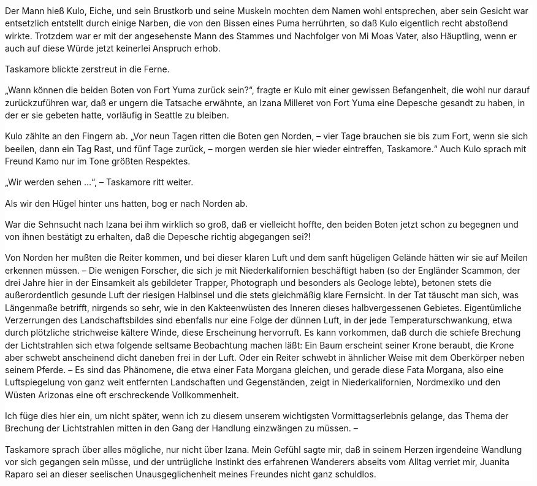 Der Mann hieß Kulo, Eiche, und sein Brustkorb und seine Muskeln mochten dem
Namen wohl entsprechen, aber sein Gesicht war entsetzlich entstellt durch
einige Narben, die von den Bissen eines Puma herrührten, so daß Kulo eigentlich
recht abstoßend wirkte. Trotzdem war er mit der angesehenste Mann des Stammes
und Nachfolger von Mi Moas Vater, also Häuptling, wenn er auch auf diese Würde
jetzt keinerlei Anspruch erhob.

Taskamore blickte zerstreut in die Ferne.

„Wann können die beiden Boten von Fort Yuma zurück sein?“, fragte er Kulo mit
einer gewissen Befangenheit, die wohl nur darauf zurückzuführen war, daß er
ungern die Tatsache erwähnte, an Izana Milleret von Fort Yuma eine Depesche
gesandt zu haben, in der er sie gebeten hatte, vorläufig in Seattle zu bleiben.

Kulo zählte an den Fingern ab. „Vor neun Tagen ritten die Boten gen Norden, –
vier Tage brauchen sie bis zum Fort, wenn sie sich beeilen, dann ein Tag Rast,
und fünf Tage zurück, – morgen werden sie hier wieder eintreffen, Taskamore.“
Auch Kulo sprach mit Freund Kamo nur im Tone größten Respektes.

„Wir werden sehen …“, – Taskamore ritt weiter.

Als wir den Hügel hinter uns hatten, bog er nach Norden ab.

War die Sehnsucht nach Izana bei ihm wirklich so groß, daß er vielleicht
hoffte, den beiden Boten jetzt schon zu begegnen und von ihnen bestätigt zu
erhalten, daß die Depesche richtig abgegangen sei?!

Von Norden her mußten die Reiter kommen, und bei dieser klaren Luft und dem
sanft hügeligen Gelände hätten wir sie auf Meilen erkennen müssen. – Die
wenigen Forscher, die sich je mit Niederkalifornien beschäftigt haben (so der
Engländer Scammon, der drei Jahre hier in der Einsamkeit als gebildeter
Trapper, Photograph und besonders als Geologe lebte), betonen stets die
außerordentlich gesunde Luft der riesigen Halbinsel und die stets gleichmäßig
klare Fernsicht. In der Tat täuscht man sich, was Längenmaße betrifft, nirgends
so sehr, wie in den Kakteenwüsten des Inneren dieses halbvergessenen Gebietes.
Eigentümliche Verzerrungen des Landschaftsbildes sind ebenfalls nur eine Folge
der dünnen Luft, in der jede Temperaturschwankung, etwa durch plötzliche
strichweise kältere Winde, diese Erscheinung hervorruft. Es kann vorkommen, daß
durch die schiefe Brechung der Lichtstrahlen sich etwa folgende seltsame
Beobachtung machen läßt: Ein Baum erscheint seiner Krone beraubt, die Krone
aber schwebt anscheinend dicht daneben frei in der Luft. Oder ein Reiter
schwebt in ähnlicher Weise mit dem Oberkörper neben seinem Pferde. – Es sind
das Phänomene, die etwa einer Fata Morgana gleichen, und gerade diese Fata
Morgana, also eine Luftspiegelung von ganz weit entfernten Landschaften und
Gegenständen, zeigt in Niederkalifornien, Nordmexiko und den Wüsten Arizonas
eine oft erschreckende Vollkommenheit.

Ich füge dies hier ein, um nicht später, wenn ich zu diesem unserem wichtigsten
Vormittagserlebnis gelange, das Thema der Brechung der Lichtstrahlen mitten in
den Gang der Handlung einzwängen zu müssen. –

Taskamore sprach über alles mögliche, nur nicht über Izana. Mein Gefühl sagte
mir, daß in seinem Herzen irgendeine Wandlung vor sich gegangen sein müsse, und
der untrügliche Instinkt des erfahrenen Wanderers abseits vom Alltag verriet
mir, Juanita Raparo sei an dieser seelischen Unausgeglichenheit meines Freundes
nicht ganz schuldlos.

